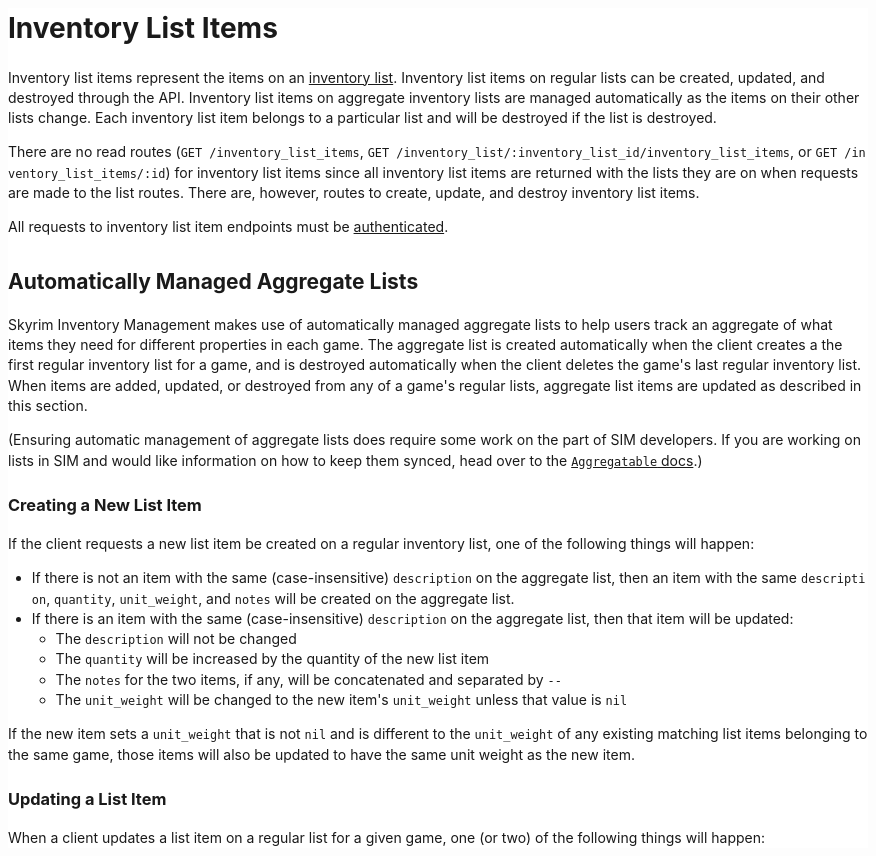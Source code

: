 # Inventory List Items

Inventory list items represent the items on an [inventory list](/docs/api/resources/inventory-lists.md). Inventory list items on regular lists can be created, updated, and destroyed through the API. Inventory list items on aggregate inventory lists are managed automatically as the items on their other lists change. Each inventory list item belongs to a particular list and will be destroyed if the list is destroyed.

There are no read routes (`GET /inventory_list_items`, `GET /inventory_list/:inventory_list_id/inventory_list_items`, or `GET /inventory_list_items/:id`) for inventory list items since all inventory list items are returned with the lists they are on when requests are made to the list routes. There are, however, routes to create, update, and destroy inventory list items.

All requests to inventory list item endpoints must be [authenticated](/docs/api/resources/authorization.md).

## Automatically Managed Aggregate Lists

Skyrim Inventory Management makes use of automatically managed aggregate lists to help users track an aggregate of what items they need for different properties in each game. The aggregate list is created automatically when the client creates a the first regular inventory list for a game, and is destroyed automatically when the client deletes the game's last regular inventory list. When items are added, updated, or destroyed from any of a game's regular lists, aggregate list items are updated as described in this section.

(Ensuring automatic management of aggregate lists does require some work on the part of SIM developers. If you are working on lists in SIM and would like information on how to keep them synced, head over to the [`Aggregatable` docs](/docs/aggregate-lists.md).)

### Creating a New List Item

If the client requests a new list item be created on a regular inventory list, one of the following things will happen:

* If there is not an item with the same (case-insensitive) `description` on the aggregate list, then an item with the same `description`, `quantity`, `unit_weight`, and `notes` will be created on the aggregate list.
* If there is an item with the same (case-insensitive) `description` on the aggregate list, then that item will be updated:
  * The `description` will not be changed
  * The `quantity` will be increased by the quantity of the new list item
  * The `notes` for the two items, if any, will be concatenated and separated by ` -- `
  * The `unit_weight` will be changed to the new item's `unit_weight` unless that value is `nil`

If the new item sets a `unit_weight` that is not `nil` and is different to the `unit_weight` of any existing matching list items belonging to the same game, those items will also be updated to have the same unit weight as the new item.

### Updating a List Item

When a client updates a list item on a regular list for a given game, one (or two) of the following things will happen:
